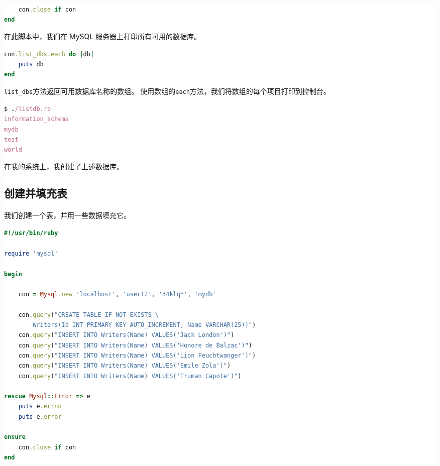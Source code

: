 ```ruby
    con.close if con
end

```

在此脚本中，我们在 MySQL 服务器上打印所有可用的数据库。

```ruby
con.list_dbs.each do |db|
    puts db
end

```

`list_dbs`方法返回可用数据库名称的数组。 使用数组的`each`方法，我们将数组的每个项目打印到控制台。

```ruby
$ ./listdb.rb
information_schema
mydb
test
world

```

在我的系统上，我创建了上述数据库。

## 创建并填充表

我们创建一个表，并用一些数据填充它。

```ruby
#!/usr/bin/ruby

require 'mysql'

begin

    con = Mysql.new 'localhost', 'user12', '34klq*', 'mydb'

    con.query("CREATE TABLE IF NOT EXISTS \
        Writers(Id INT PRIMARY KEY AUTO_INCREMENT, Name VARCHAR(25))")
    con.query("INSERT INTO Writers(Name) VALUES('Jack London')")
    con.query("INSERT INTO Writers(Name) VALUES('Honore de Balzac')")
    con.query("INSERT INTO Writers(Name) VALUES('Lion Feuchtwanger')")
    con.query("INSERT INTO Writers(Name) VALUES('Emile Zola')")
    con.query("INSERT INTO Writers(Name) VALUES('Truman Capote')")   

rescue Mysql::Error => e
    puts e.errno
    puts e.error

ensure
    con.close if con
end

```
